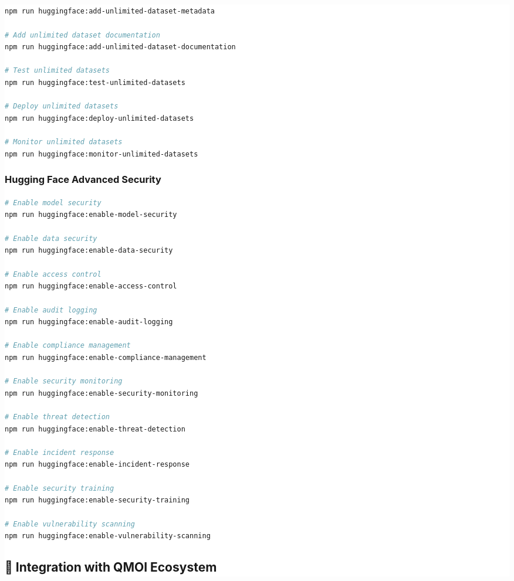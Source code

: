 ```bash
npm run huggingface:add-unlimited-dataset-metadata

# Add unlimited dataset documentation
npm run huggingface:add-unlimited-dataset-documentation

# Test unlimited datasets
npm run huggingface:test-unlimited-datasets

# Deploy unlimited datasets
npm run huggingface:deploy-unlimited-datasets

# Monitor unlimited datasets
npm run huggingface:monitor-unlimited-datasets
```

### Hugging Face Advanced Security

```bash
# Enable model security
npm run huggingface:enable-model-security

# Enable data security
npm run huggingface:enable-data-security

# Enable access control
npm run huggingface:enable-access-control

# Enable audit logging
npm run huggingface:enable-audit-logging

# Enable compliance management
npm run huggingface:enable-compliance-management

# Enable security monitoring
npm run huggingface:enable-security-monitoring

# Enable threat detection
npm run huggingface:enable-threat-detection

# Enable incident response
npm run huggingface:enable-incident-response

# Enable security training
npm run huggingface:enable-security-training

# Enable vulnerability scanning
npm run huggingface:enable-vulnerability-scanning
```

## 🔄 Integration with QMOI Ecosystem
